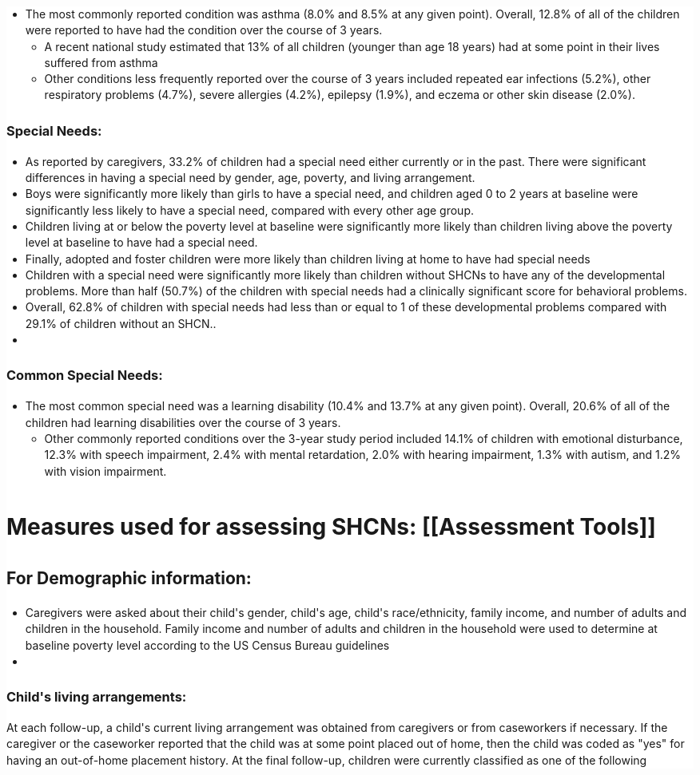 - The most commonly reported condition was asthma (8.0% and 8.5% at any given point). Overall, 12.8% of all of the children were reported to have had the condition over the course of 3 years.
    - A recent national study estimated that 13% of all children (younger than age 18 years) had at some point in their lives suffered from asthma
    - Other conditions less frequently reported over the course of 3 years included repeated ear infections (5.2%), other respiratory problems (4.7%), severe allergies (4.2%), epilepsy (1.9%), and eczema or other skin disease (2.0%).

### Special Needs:

  - As reported by caregivers, 33.2% of children had a special need either currently or in the past. There were significant differences in having a special need by gender, age, poverty, and living arrangement.
  - Boys were significantly more likely than girls to have a special need, and children aged 0 to 2 years at baseline were significantly less likely to have a special need, compared with every other age group.
  - Children living at or below the poverty level at baseline were significantly more likely than children living above the poverty level at baseline to have had a special need.
  - Finally, adopted and foster children were more likely than children living at home to have had special needs
  - Children with a special need were significantly more likely than children without SHCNs to have any of the developmental problems. More than half (50.7%) of the children with special needs had a clinically significant score for behavioral problems.
  - Overall, 62.8% of children with special needs had less than or equal to 1 of these developmental problems compared with 29.1% of children without an SHCN..
  -
### Common Special Needs:

- The most common special need was a learning disability (10.4% and 13.7% at any given point). Overall, 20.6% of all of the children had learning disabilities over the course of 3 years.
    - Other commonly reported conditions over the 3-year study period included 14.1% of children with emotional disturbance, 12.3% with speech impairment, 2.4% with mental retardation, 2.0% with hearing impairment, 1.3% with autism, and 1.2% with vision impairment.

# Measures used for assessing SHCNs: [[Assessment Tools]]

## For Demographic information:

  - Caregivers were asked about their child's gender, child's age, child's race/ethnicity, family income, and number of adults and children in the household. Family income and number of adults and children in the household were used to determine at baseline poverty level according to the US Census Bureau guidelines
  -
### Child's living arrangements:

At each follow-up, a child's current living arrangement was obtained from caregivers or from caseworkers if necessary. If the caregiver or the caseworker reported that the child was at some point placed out of home, then the child was coded as &quot;yes&quot; for having an out-of-home placement history. At the final follow-up, children were currently classified as one of the following

